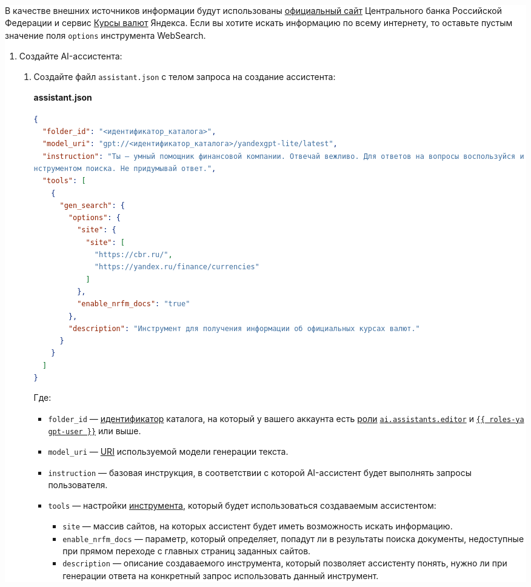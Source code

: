   В качестве внешних источников информации будут использованы [официальный сайт](https://cbr.ru/) Центрального банка Российской Федерации и сервис [Курсы валют](https://yandex.ru/finance/currencies) Яндекса. Если вы хотите искать информацию по всему интернету, то оставьте пустым значение поля `options` инструмента WebSearch.

  1. Создайте AI-ассистента:

      1. Создайте файл `assistant.json` с телом запроса на создание ассистента:

          **assistant.json**

          ```json
          {
            "folder_id": "<идентификатор_каталога>",
            "model_uri": "gpt://<идентификатор_каталога>/yandexgpt-lite/latest",
            "instruction": "Ты — умный помощник финансовой компании. Отвечай вежливо. Для ответов на вопросы воспользуйся инструментом поиска. Не придумывай ответ.",
            "tools": [
              {
                "gen_search": {
                  "options": {
                    "site": {
                      "site": [
                        "https://cbr.ru/",
                        "https://yandex.ru/finance/currencies"
                      ]
                    },
                    "enable_nrfm_docs": "true"
                  },
                  "description": "Инструмент для получения информации об официальных курсах валют."
                }
              }
            ]
          }
          ```

          Где:
          * `folder_id` — [идентификатор](../../../resource-manager/operations/folder/get-id.md) каталога, на который у вашего аккаунта есть [роли](../../../iam/concepts/access-control/roles.md) [`ai.assistants.editor`](../../security/index.md#ai-assistants-editor) и [`{{ roles-yagpt-user }}`](../../security/index.md#languageModels-user) или выше.
          * `model_uri` — [URI](../../concepts/yandexgpt/models.md#generation) используемой модели генерации текста.
          * `instruction` — базовая инструкция, в соответствии с которой AI-ассистент будет выполнять запросы пользователя.
          * `tools` — настройки [инструмента](../../concepts/assistant/tools/index.md), который будет использоваться создаваемым ассистентом:

              * `site` — массив сайтов, на которых ассистент будет иметь возможность искать информацию.
              * `enable_nrfm_docs` — параметр, который определяет, попадут ли в результаты поиска документы, недоступные при прямом переходе с главных страниц заданных сайтов.
              * `description` — описание создаваемого инструмента, который позволяет ассистенту понять, нужно ли при генерации ответа на конкретный запрос использовать данный инструмент.
